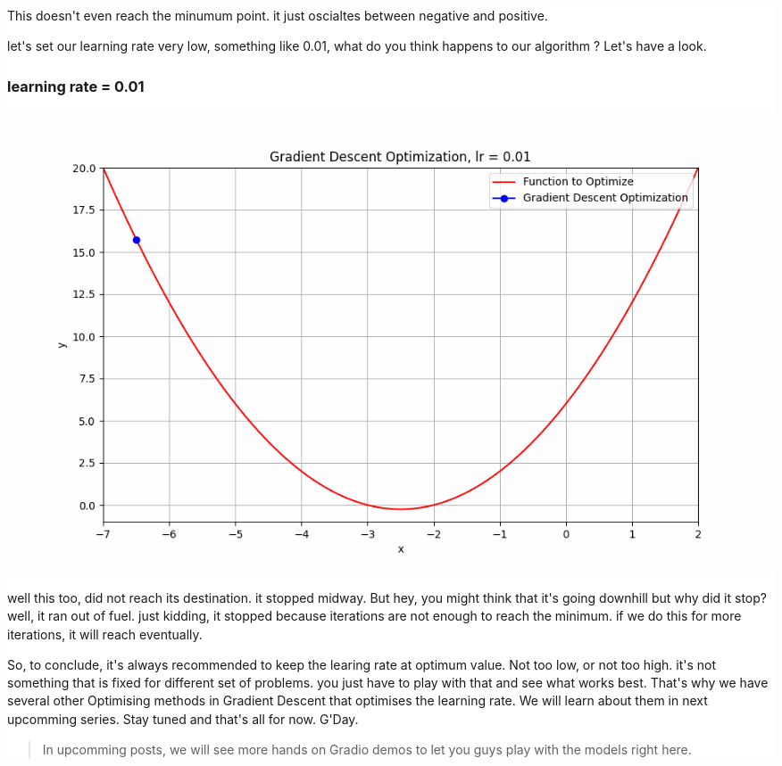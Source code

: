 
This doesn't even reach the minumum point. it just oscialtes between negative and positive.

let's set our learning rate very low, something like 0.01, what do you think happens to our algorithm ? Let's have a look.

### learning rate = 0.01

![Gradient Descent @ lr = 0.01](/posts/gradient-descent/gradient_descent_animation_0.01.gif)

well this too, did not reach its destination. it stopped midway. But hey, you might think that it's going downhill but why did it stop? well, it ran out of fuel. just kidding, it stopped because iterations are not enough to reach the minimum. if we do this for more iterations, it will reach eventually. 

So, to conclude, it's always recommended to keep the learing rate at optimum value. Not too low, or not too high. it's not something that is fixed for different set of problems. you just have to play with that and see what works best. That's why we have several other Optimising methods in Gradient Descent that optimises the learning rate. We will learn about them in next upcomming series. Stay tuned and that's all for now. G'Day.

> In upcomming posts, we will see more hands on Gradio demos to let you guys play with the models right here.